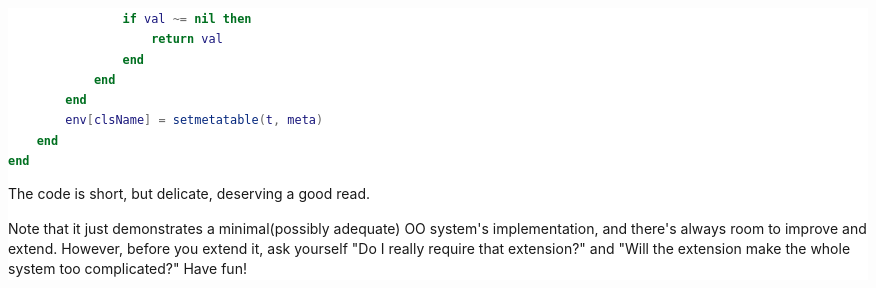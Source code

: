 ```lua
                if val ~= nil then
                    return val
                end
            end
        end
        env[clsName] = setmetatable(t, meta)
    end
end
```

The code is short, but delicate, deserving a good read.

Note that it just demonstrates a minimal(possibly adequate) OO system's implementation, and there's always room to improve and extend. However, before you extend it, ask yourself "Do I really require that extension?" and "Will the extension make the whole system too complicated?" Have fun!

